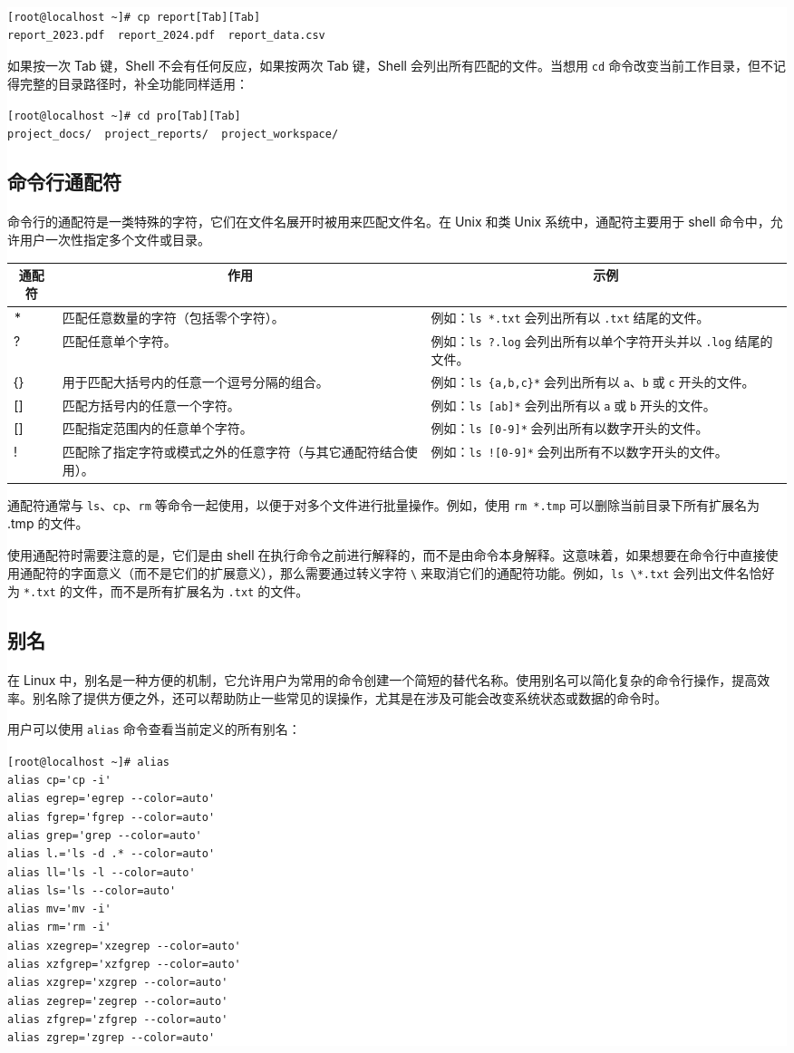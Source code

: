 ```shell
[root@localhost ~]# cp report[Tab][Tab]
report_2023.pdf  report_2024.pdf  report_data.csv
```

如果按一次 Tab 键，Shell 不会有任何反应，如果按两次 Tab 键，Shell 会列出所有匹配的文件。当想用 `cd` 命令改变当前工作目录，但不记得完整的目录路径时，补全功能同样适用：

```shell
[root@localhost ~]# cd pro[Tab][Tab]
project_docs/  project_reports/  project_workspace/
```

## 命令行通配符

命令行的通配符是一类特殊的字符，它们在文件名展开时被用来匹配文件名。在 Unix 和类 Unix 系统中，通配符主要用于 shell 命令中，允许用户一次性指定多个文件或目录。

| 通配符 | 作用                                                           | 示例                                                              |
| ------ | -------------------------------------------------------------- | ----------------------------------------------------------------- |
| *      | 匹配任意数量的字符（包括零个字符）。                           | 例如：`ls *.txt` 会列出所有以 `.txt` 结尾的文件。                 |
| ?      | 匹配任意单个字符。                                             | 例如：`ls ?.log` 会列出所有以单个字符开头并以 `.log` 结尾的文件。 |
| {}     | 用于匹配大括号内的任意一个逗号分隔的组合。                     | 例如：`ls {a,b,c}*` 会列出所有以 `a`、`b` 或 `c` 开头的文件。     |
| []     | 匹配方括号内的任意一个字符。                                   | 例如：`ls [ab]*` 会列出所有以 `a` 或 `b` 开头的文件。             |
| []     | 匹配指定范围内的任意单个字符。                                 | 例如：`ls [0-9]*` 会列出所有以数字开头的文件。                    |
| !      | 匹配除了指定字符或模式之外的任意字符（与其它通配符结合使用）。 | 例如：`ls ![0-9]*` 会列出所有不以数字开头的文件。                 |

通配符通常与 `ls`、`cp`、`rm` 等命令一起使用，以便于对多个文件进行批量操作。例如，使用 `rm *.tmp` 可以删除当前目录下所有扩展名为 .tmp 的文件。

使用通配符时需要注意的是，它们是由 shell 在执行命令之前进行解释的，而不是由命令本身解释。这意味着，如果想要在命令行中直接使用通配符的字面意义（而不是它们的扩展意义），那么需要通过转义字符 `\` 来取消它们的通配符功能。例如，`ls \*.txt` 会列出文件名恰好为 `*.txt` 的文件，而不是所有扩展名为 `.txt` 的文件。

## 别名

在 Linux 中，别名是一种方便的机制，它允许用户为常用的命令创建一个简短的替代名称。使用别名可以简化复杂的命令行操作，提高效率。别名除了提供方便之外，还可以帮助防止一些常见的误操作，尤其是在涉及可能会改变系统状态或数据的命令时。

用户可以使用 `alias` 命令查看当前定义的所有别名：

```shell
[root@localhost ~]# alias 
alias cp='cp -i'
alias egrep='egrep --color=auto'
alias fgrep='fgrep --color=auto'
alias grep='grep --color=auto'
alias l.='ls -d .* --color=auto'
alias ll='ls -l --color=auto'
alias ls='ls --color=auto'
alias mv='mv -i'
alias rm='rm -i'
alias xzegrep='xzegrep --color=auto'
alias xzfgrep='xzfgrep --color=auto'
alias xzgrep='xzgrep --color=auto'
alias zegrep='zegrep --color=auto'
alias zfgrep='zfgrep --color=auto'
alias zgrep='zgrep --color=auto'
```
